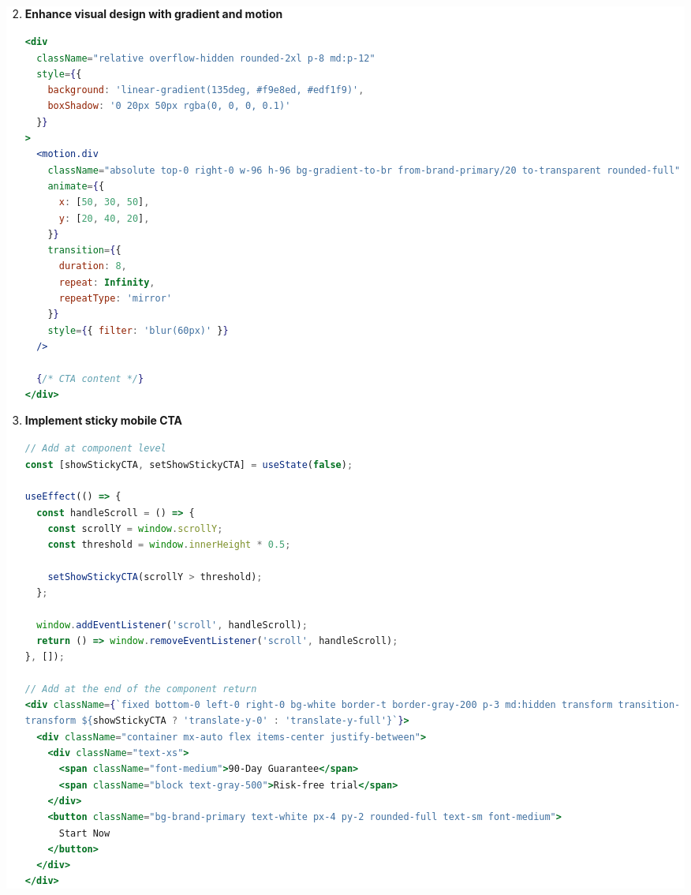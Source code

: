 2. **Enhance visual design with gradient and motion**
   ```jsx
   <div 
     className="relative overflow-hidden rounded-2xl p-8 md:p-12"
     style={{
       background: 'linear-gradient(135deg, #f9e8ed, #edf1f9)',
       boxShadow: '0 20px 50px rgba(0, 0, 0, 0.1)'
     }}
   >
     <motion.div
       className="absolute top-0 right-0 w-96 h-96 bg-gradient-to-br from-brand-primary/20 to-transparent rounded-full"
       animate={{ 
         x: [50, 30, 50],
         y: [20, 40, 20],
       }}
       transition={{ 
         duration: 8,
         repeat: Infinity,
         repeatType: 'mirror'
       }}
       style={{ filter: 'blur(60px)' }}
     />
     
     {/* CTA content */}
   </div>
   ```

3. **Implement sticky mobile CTA**
   ```jsx
   // Add at component level
   const [showStickyCTA, setShowStickyCTA] = useState(false);
   
   useEffect(() => {
     const handleScroll = () => {
       const scrollY = window.scrollY;
       const threshold = window.innerHeight * 0.5;
       
       setShowStickyCTA(scrollY > threshold);
     };
     
     window.addEventListener('scroll', handleScroll);
     return () => window.removeEventListener('scroll', handleScroll);
   }, []);
   
   // Add at the end of the component return
   <div className={`fixed bottom-0 left-0 right-0 bg-white border-t border-gray-200 p-3 md:hidden transform transition-transform ${showStickyCTA ? 'translate-y-0' : 'translate-y-full'}`}>
     <div className="container mx-auto flex items-center justify-between">
       <div className="text-xs">
         <span className="font-medium">90-Day Guarantee</span>
         <span className="block text-gray-500">Risk-free trial</span>
       </div>
       <button className="bg-brand-primary text-white px-4 py-2 rounded-full text-sm font-medium">
         Start Now
       </button>
     </div>
   </div>
   ```
